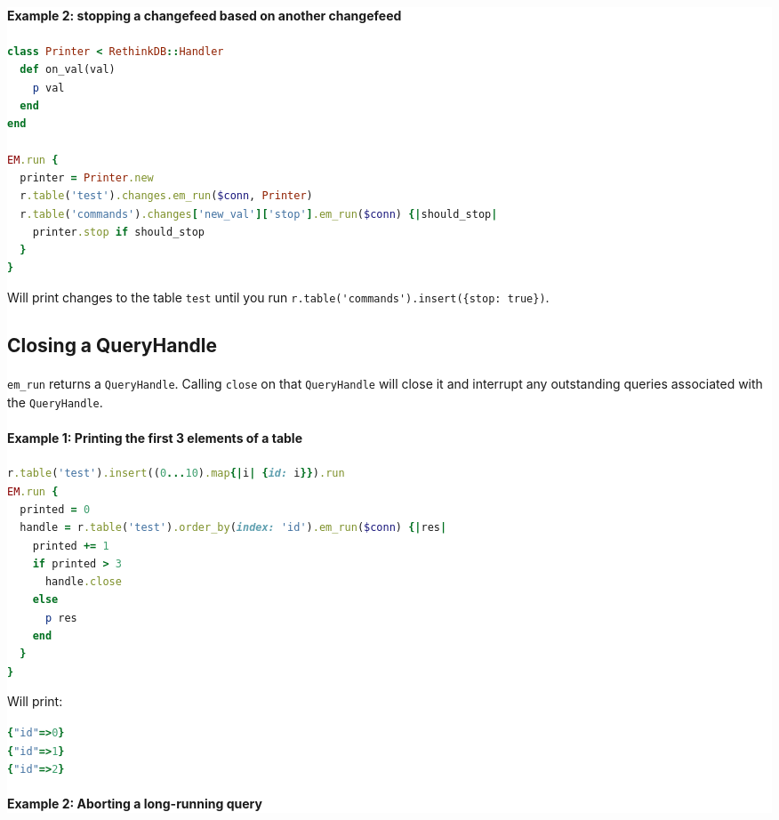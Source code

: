 #### Example 2: stopping a changefeed based on another changefeed

```rb
class Printer < RethinkDB::Handler
  def on_val(val)
    p val
  end
end

EM.run {
  printer = Printer.new
  r.table('test').changes.em_run($conn, Printer)
  r.table('commands').changes['new_val']['stop'].em_run($conn) {|should_stop|
    printer.stop if should_stop
  }
}
```

Will print changes to the table `test` until you run
`r.table('commands').insert({stop: true})`.

## Closing a QueryHandle

`em_run` returns a `QueryHandle`.  Calling `close` on that
`QueryHandle` will close it and interrupt any outstanding queries
associated with the `QueryHandle`.

#### Example 1: Printing the first 3 elements of a table

```rb
r.table('test').insert((0...10).map{|i| {id: i}}).run
EM.run {
  printed = 0
  handle = r.table('test').order_by(index: 'id').em_run($conn) {|res|
    printed += 1
    if printed > 3
      handle.close
    else
      p res
    end
  }
}
```

Will print:

```rb
{"id"=>0}
{"id"=>1}
{"id"=>2}
```

#### Example 2: Aborting a long-running query

